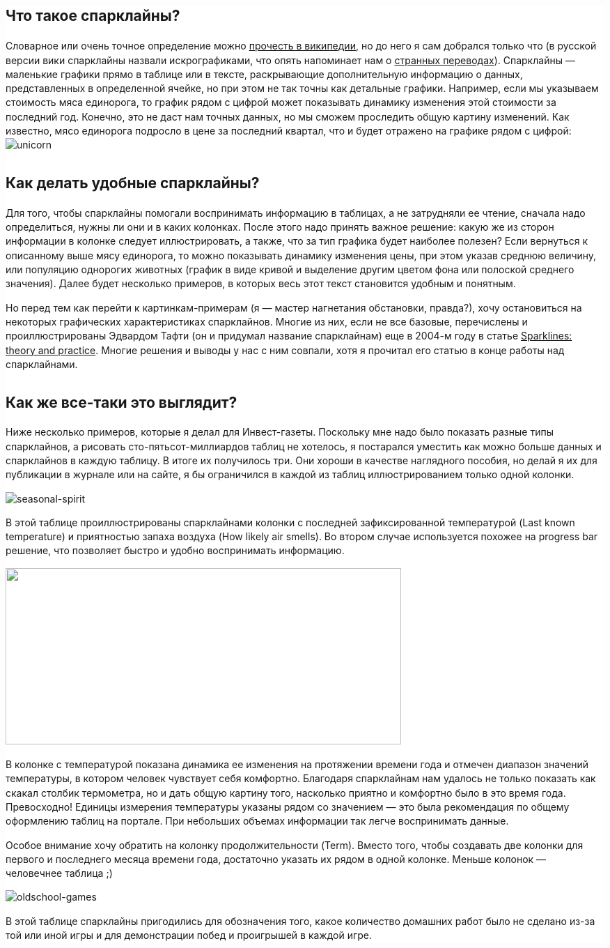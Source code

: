 ## Что такое спарклайны?

Словарное или очень точное определение можно [прочесть в википедии][3], но до него я сам добрался только что (в русской версии вики спарклайны назвали искрографиками, что опять напоминает нам о [странных переводах][4]). Спарклайны — маленькие графики прямо в таблице или в тексте, раскрывающие дополнительную информацию о данных, представленных в определенной ячейке, но при этом не так точны как детальные графики. Например, если мы указываем стоимость мяса единорога, то график рядом с цифрой может показывать динамику изменения этой стоимости за последний год. Конечно, это не даст нам точных данных, но мы сможем проследить общую картину изменений. Как известно, мясо единорога подросло в цене за последний квартал, что и будет отражено на графике рядом с цифрой: <img src="http://mega.genn.org/=^_^=/uploads/2010/05/unicorn.png" alt="unicorn" width="86" height="13" />

## Как делать удобные спарклайны?

Для того, чтобы спарклайны помогали воспринимать информацию в таблицах, а не затрудняли ее чтение, сначала надо определиться, нужны ли они и в каких колонках. После этого надо принять важное решение: какую же из сторон информации в колонке следует иллюстрировать, а также, что за тип графика будет наиболее полезен? Если вернуться к описанному выше мясу единорога, то можно показывать динамику изменения цены, при этом указав среднюю величину, или популяцию однорогих животных (график в виде кривой и выделение другим цветом фона или полоской среднего значения). Далее будет несколько примеров, в которых весь этот текст становится удобным и понятным.

Но перед тем как перейти к картинкам-примерам (я — мастер нагнетания обстановки, правда?), хочу остановиться на некоторых графических характеристиках спарклайнов. Многие из них, если не все базовые, перечислены и проиллюстрированы Эдвардом Тафти (он и придумал название спарклайнам) еще в 2004-м году в статье [Sparklines: theory and practice][5]. Многие решения и выводы у нас с ним совпали, хотя я прочитал его статью в конце работы над спарклайнами.

## Как же все-таки это выглядит?

Ниже несколько примеров, которые я делал для Инвест-газеты. Поскольку мне надо было показать разные типы спарклайнов, а рисовать сто-пятьсот-миллиардов таблиц не хотелось, я постарался уместить как можно больше данных и спарклайнов в каждую таблицу. В итоге их получилось три. Они хороши в качестве наглядного пособия, но делай я их для публикации в журнале или на сайте, я бы ограничился в каждой из таблиц иллюстрированием только одной колонки.

<img src="http://mega.genn.org/=^_^=/uploads/2010/05/seasonal-spirit.png" alt="seasonal-spirit" width="625" height="201" />

В этой таблице проиллюстрированы спарклайнами колонки с последней зафиксированной температурой (Last known temperature) и приятностью запаха воздуха (How likely air smells). Во втором случае используется похожее на progress bar решение, что позволяет быстро и удобно воспринимать информацию. 

<img src="http://mega.genn.org/=^_^=/uploads/2010/05/explained0.png" width="568" height="253" />

В колонке с температурой показана динамика ее изменения на протяжении времени года и отмечен диапазон значений температуры, в котором человек чувствует себя комфортно. Благодаря спарклайнам нам удалось не только показать как скакал столбик термометра, но и дать общую картину того, насколько приятно и комфортно было в это время года. Превосходно! Единицы измерения температуры указаны рядом со значением — это была рекомендация по общему оформлению таблиц на портале. При небольших объемах информации так легче воспринимать данные. 

Особое внимание хочу обратить на колонку продолжительности (Term). Вместо того, чтобы создавать две колонки для первого и последнего месяца времени года, достаточно указать их рядом в одной колонке. Меньше колонок — человечнее таблица ;)

<img src="http://mega.genn.org/=^_^=/uploads/2010/05/oldschool-games.png" alt="oldschool-games" width="625" height="230" />

В этой таблице спарклайны пригодились для обозначения того, какое количество домашних работ было не сделано из-за той или иной игры и для демонстрации побед и проигрышей в каждой игре.


 [1]: http://mega.genn.org/ru/2008/jolly-os/
 [2]: http://mega.genn.org/ru/2010/working-parts/
 [3]: http://en.wikipedia.org/wiki/Sparkline
 [4]: http://mega.genn.org/ru/2009/what-translation-foo/
 [5]: http://www.edwardtufte.com/bboard/q-and-a-fetch-msg?msg_id=0001OR
 [6]: http://www.flickr.com/photos/genn-org
